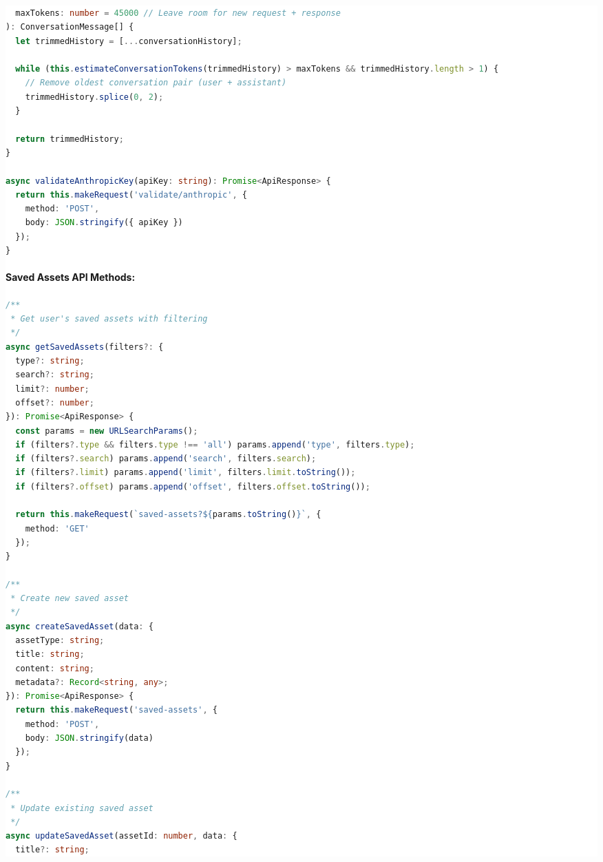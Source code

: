```typescript
  maxTokens: number = 45000 // Leave room for new request + response
): ConversationMessage[] {
  let trimmedHistory = [...conversationHistory];
  
  while (this.estimateConversationTokens(trimmedHistory) > maxTokens && trimmedHistory.length > 1) {
    // Remove oldest conversation pair (user + assistant)
    trimmedHistory.splice(0, 2);
  }
  
  return trimmedHistory;
}

async validateAnthropicKey(apiKey: string): Promise<ApiResponse> {
  return this.makeRequest('validate/anthropic', {
    method: 'POST',
    body: JSON.stringify({ apiKey })
  });
}
```

#### Saved Assets API Methods:                    
```typescript
/**
 * Get user's saved assets with filtering
 */
async getSavedAssets(filters?: {
  type?: string;
  search?: string;
  limit?: number;
  offset?: number;
}): Promise<ApiResponse> {
  const params = new URLSearchParams();
  if (filters?.type && filters.type !== 'all') params.append('type', filters.type);
  if (filters?.search) params.append('search', filters.search);
  if (filters?.limit) params.append('limit', filters.limit.toString());
  if (filters?.offset) params.append('offset', filters.offset.toString());
  
  return this.makeRequest(`saved-assets?${params.toString()}`, {
    method: 'GET'
  });
}

/**
 * Create new saved asset
 */
async createSavedAsset(data: {
  assetType: string;
  title: string;
  content: string;
  metadata?: Record<string, any>;
}): Promise<ApiResponse> {
  return this.makeRequest('saved-assets', {
    method: 'POST',
    body: JSON.stringify(data)
  });
}

/**
 * Update existing saved asset
 */
async updateSavedAsset(assetId: number, data: {
  title?: string;
```

  [filename: string]: string;